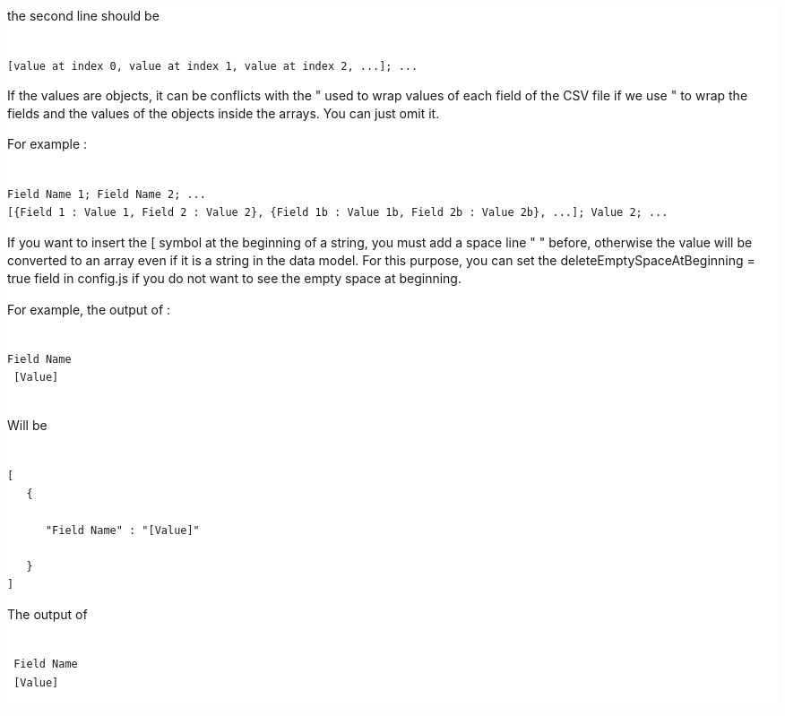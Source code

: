 the second line should be 

```

[value at index 0, value at index 1, value at index 2, ...]; ...

```

If the values are objects, it can be conflicts with the " used to wrap values of each field of the CSV file if we use " to 
wrap the fields and the values of the objects inside the arrays. You can just omit it.

For example :

```

Field Name 1; Field Name 2; ...
[{Field 1 : Value 1, Field 2 : Value 2}, {Field 1b : Value 1b, Field 2b : Value 2b}, ...]; Value 2; ...

```

If you want to insert the [ symbol at the beginning of a string, you must add a space line " " before, otherwise the value will be converted to an array even if it is a string in the data model. For this purpose, you can set the deleteEmptySpaceAtBeginning = true field in config.js if you do not want to see the empty space at beginning.

For example, the output of : 

```

Field Name
 [Value]
 

```

Will be 

```

[
   {

      "Field Name" : "[Value]"

   }
]

```

The output of 

```

 Field Name
 [Value]
 

```
